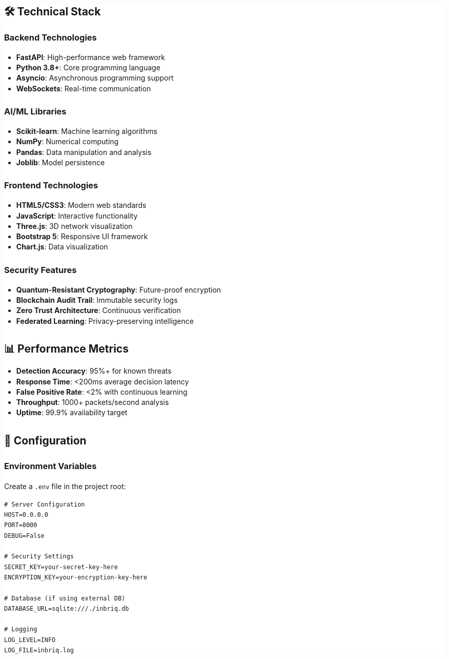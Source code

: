 ## 🛠️ Technical Stack

### Backend Technologies
- **FastAPI**: High-performance web framework
- **Python 3.8+**: Core programming language
- **Asyncio**: Asynchronous programming support
- **WebSockets**: Real-time communication

### AI/ML Libraries
- **Scikit-learn**: Machine learning algorithms
- **NumPy**: Numerical computing
- **Pandas**: Data manipulation and analysis
- **Joblib**: Model persistence

### Frontend Technologies
- **HTML5/CSS3**: Modern web standards
- **JavaScript**: Interactive functionality
- **Three.js**: 3D network visualization
- **Bootstrap 5**: Responsive UI framework
- **Chart.js**: Data visualization

### Security Features
- **Quantum-Resistant Cryptography**: Future-proof encryption
- **Blockchain Audit Trail**: Immutable security logs
- **Zero Trust Architecture**: Continuous verification
- **Federated Learning**: Privacy-preserving intelligence

## 📊 Performance Metrics

- **Detection Accuracy**: 95%+ for known threats
- **Response Time**: <200ms average decision latency
- **False Positive Rate**: <2% with continuous learning
- **Throughput**: 1000+ packets/second analysis
- **Uptime**: 99.9% availability target

## 🔧 Configuration

### Environment Variables

Create a `.env` file in the project root:

```env
# Server Configuration
HOST=0.0.0.0
PORT=8000
DEBUG=False

# Security Settings
SECRET_KEY=your-secret-key-here
ENCRYPTION_KEY=your-encryption-key-here

# Database (if using external DB)
DATABASE_URL=sqlite:///./inbriq.db

# Logging
LOG_LEVEL=INFO
LOG_FILE=inbriq.log
```
